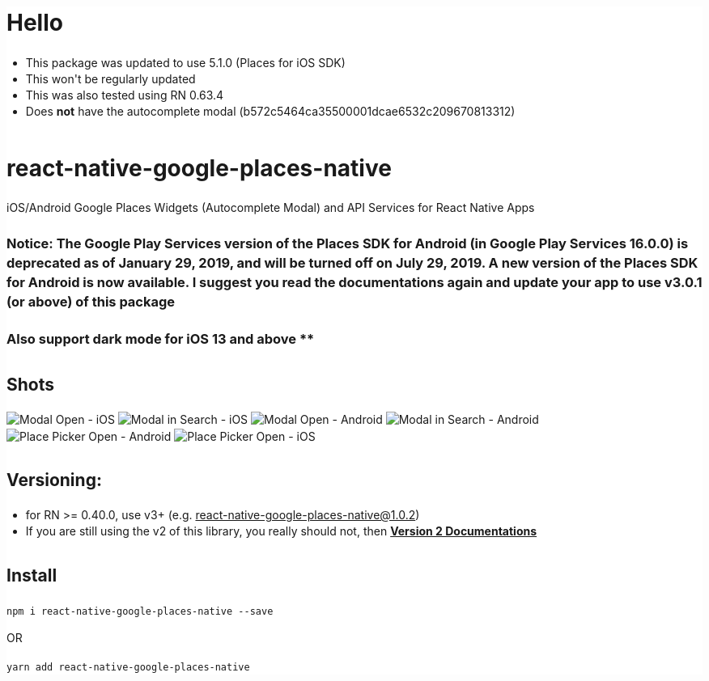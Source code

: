 # Hello

- This package was updated to use 5.1.0 (Places for iOS SDK)
- This won't be regularly updated
- This was also tested using RN 0.63.4
- Does **not** have the autocomplete modal (b572c5464ca35500001dcae6532c209670813312)

# react-native-google-places-native

iOS/Android Google Places Widgets (Autocomplete Modal) and API Services for React Native Apps

### **Notice: The Google Play Services version of the Places SDK for Android (in Google Play Services 16.0.0) is deprecated as of January 29, 2019, and will be turned off on July 29, 2019. A new version of the Places SDK for Android is now available. I suggest you read the documentations again and update your app to use v3.0.1 (or above) of this package**

### Also support dark mode for iOS 13 and above \*\*

## Shots

<img width=200 title="Modal Open - iOS" src="./shots/modal-open-ios.png">
<img width=200 title="Modal in Search - iOS" src="./shots/modal-in-search-ios.png">
<img width=200 title="Modal Open - Android" src="./shots/modal-open-android.png">
<img width=200 title="Modal in Search - Android" src="./shots/modal-in-search-android.png">
<img width=200 title="Place Picker Open - Android" src="./shots/picker-android.png">
<img width=200 title="Place Picker Open - iOS" src="./shots/picker-ios.png">

## Versioning:

- for RN >= 0.40.0, use v3+ (e.g. react-native-google-places-native@1.0.2)
- If you are still using the v2 of this library, you really should not, then **[Version 2 Documentations](/READMEV2.md)**

## Install

```
npm i react-native-google-places-native --save
```

OR

```
yarn add react-native-google-places-native
```
